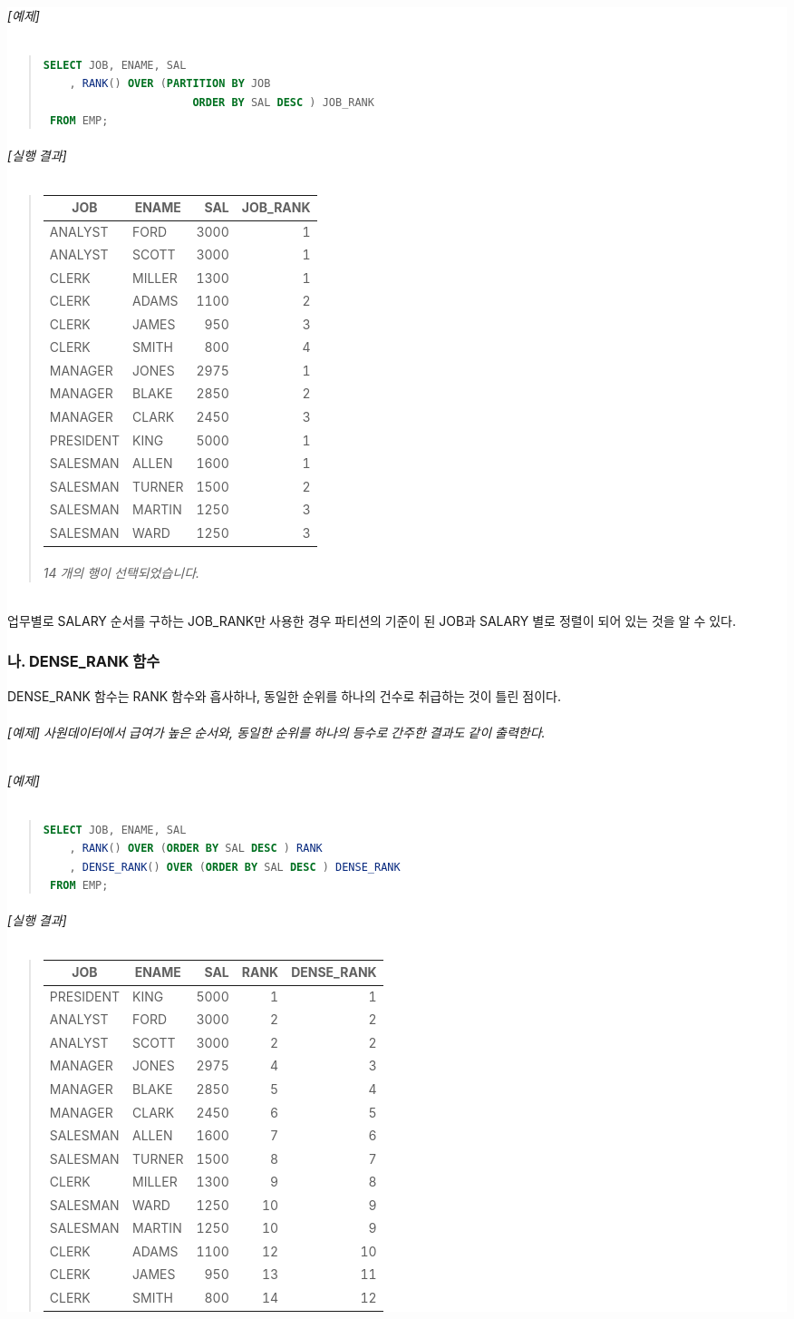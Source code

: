 ###### [예제]

>```sql
>SELECT JOB, ENAME, SAL
>     , RANK() OVER (PARTITION BY JOB
>                        ORDER BY SAL DESC ) JOB_RANK
>  FROM EMP; 
>```

###### [실행 결과]

>|   JOB   | ENAME | SAL | JOB_RANK |
>|---------|-------|----:|---------:|
>|ANALYST  |FORD   | 3000|         1|
>|ANALYST  |SCOTT  | 3000|         1|
>|CLERK    |MILLER | 1300|         1|
>|CLERK    |ADAMS  | 1100|         2|
>|CLERK    |JAMES  |  950|         3|
>|CLERK    |SMITH  |  800|         4|
>|MANAGER  |JONES  | 2975|         1|
>|MANAGER  |BLAKE  | 2850|         2|
>|MANAGER  |CLARK  | 2450|         3|
>|PRESIDENT|KING   | 5000|         1|
>|SALESMAN |ALLEN  | 1600|         1|
>|SALESMAN |TURNER | 1500|         2|
>|SALESMAN |MARTIN | 1250|         3|
>|SALESMAN |WARD   | 1250|         3|
>
>###### 14 개의 행이 선택되었습니다.
>

업무별로 SALARY 순서를 구하는 JOB_RANK만 사용한 경우 파티션의 기준이 된 JOB과 SALARY 별로 정렬이 되어 있는 것을 알 수 있다.

### 나. DENSE_RANK 함수

DENSE_RANK 함수는 RANK 함수와 흡사하나, 동일한 순위를 하나의 건수로 취급하는 것이 틀린 점이다.<br>

###### [예제] 사원데이터에서 급여가 높은 순서와, 동일한 순위를 하나의 등수로 간주한 결과도 같이 출력한다.

###### [예제]

>```sql
>SELECT JOB, ENAME, SAL
>     , RANK() OVER (ORDER BY SAL DESC ) RANK
>     , DENSE_RANK() OVER (ORDER BY SAL DESC ) DENSE_RANK
>  FROM EMP; 
>```

###### [실행 결과]

>|   JOB    |ENAME |SAL |RANK|DENSE_RANK|
>|----------|------|---:|---:|---------:|
>|PRESIDENT |KING  |5000|   1|         1|
>|ANALYST   |FORD  |3000|   2|         2|
>|ANALYST   |SCOTT |3000|   2|         2|
>|MANAGER   |JONES |2975|   4|         3|
>|MANAGER   |BLAKE |2850|   5|         4|
>|MANAGER   |CLARK |2450|   6|         5|
>|SALESMAN  |ALLEN |1600|   7|         6|
>|SALESMAN  |TURNER|1500|   8|         7|
>|CLERK     |MILLER|1300|   9|         8|
>|SALESMAN  |WARD  |1250|  10|         9|
>|SALESMAN  |MARTIN|1250|  10|         9|
>|CLERK     |ADAMS |1100|  12|        10|
>|CLERK     |JAMES | 950|  13|        11|
>|CLERK     |SMITH | 800|  14|        12|